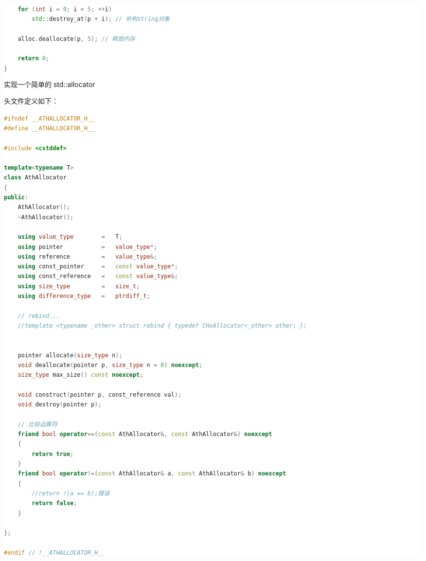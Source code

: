```cpp
    for (int i = 0; i < 5; ++i) 
        std::destroy_at(p + i); // 析构string对象
  
    alloc.deallocate(p, 5); // 释放内存

	return 0;
}

```

实现一个简单的 std::allocator

头文件定义如下：

```cpp
#ifndef __ATHALLOCATOR_H__
#define __ATHALLOCATOR_H__

#include <cstddef>

template<typename T>
class AthAllocator
{
public:
	AthAllocator();
	~AthAllocator();

	using value_type		=   T;
	using pointer			=	value_type*;
	using reference			=	value_type&;
	using const_pointer		=	const value_type*;
	using const_reference	=	const value_type&;
	using size_type			=	size_t;
	using difference_type	=	ptrdiff_t;

	// rebind...
	//template <typename _other> struct rebind { typedef CHxAllocator<_other> other; };


	pointer allocate(size_type n);
	void deallocate(pointer p, size_type n = 0) noexcept;
	size_type max_size() const noexcept;

	void construct(pointer p, const_reference val);
	void destroy(pointer p);

	// 比较运算符
	friend bool operator==(const AthAllocator&, const AthAllocator&) noexcept
	{
		return true;
	}
	friend bool operator!=(const AthAllocator& a, const AthAllocator& b) noexcept
	{
		//return !(a == b);错误
		return false;
	}

};

#endif // !__ATHALLOCATOR_H__

```
